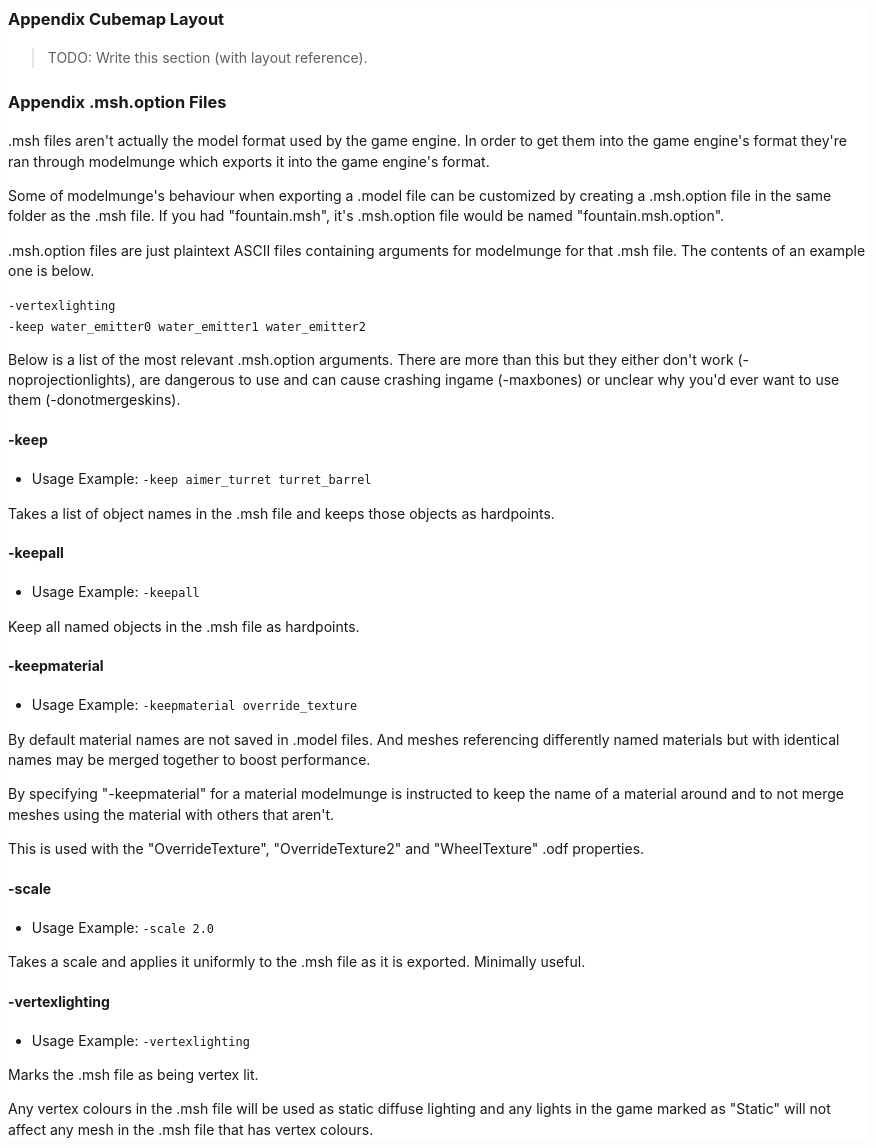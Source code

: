 ### Appendix Cubemap Layout

> TODO: Write this section (with layout reference).

### Appendix .msh.option Files
.msh files aren't actually the model format used by the game engine. In order to get them into the game engine's format they're ran through modelmunge which exports it into the game engine's format. 

Some of modelmunge's behaviour when exporting a .model file can be customized by creating a .msh.option file in the same folder as the .msh file. If you had "fountain.msh", it's .msh.option file would be named "fountain.msh.option".

.msh.option files are just plaintext ASCII files containing arguments for modelmunge for that .msh file. The contents of an example one is below.

```
-vertexlighting
-keep water_emitter0 water_emitter1 water_emitter2
```

Below is a list of the most relevant .msh.option arguments. There are more than this but they either don't work (-noprojectionlights), are dangerous to use and can cause crashing ingame (-maxbones) or unclear why you'd ever want to use them (-donotmergeskins).

#### -keep
- Usage Example: `-keep aimer_turret turret_barrel`

Takes a list of object names in the .msh file and keeps those objects as hardpoints.

#### -keepall
- Usage Example: `-keepall`

Keep all named objects in the .msh file as hardpoints.

#### -keepmaterial
- Usage Example: `-keepmaterial override_texture`

By default material names are not saved in .model files. And meshes referencing differently named materials but with identical names may be merged together to boost performance.

By specifying "-keepmaterial" for a material modelmunge is instructed to keep the name of a material around and to not merge meshes using the material with others that aren't.

This is used with the "OverrideTexture", "OverrideTexture2" and "WheelTexture" .odf properties.

#### -scale
- Usage Example: `-scale 2.0`

Takes a scale and applies it uniformly to the .msh file as it is exported. Minimally useful.

#### -vertexlighting
- Usage Example: `-vertexlighting`

Marks the .msh file as being vertex lit. 

Any vertex colours in the .msh file will be used as static diffuse lighting and any lights in the game marked as "Static" will not affect any mesh in the .msh file that has vertex colours.
